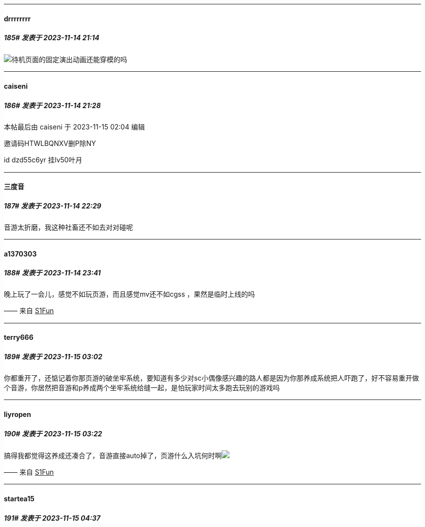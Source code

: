 *****

####  drrrrrrrr  
##### 185#       发表于 2023-11-14 21:14

<img src="https://static.saraba1st.com/image/smiley/face2017/002.png" referrerpolicy="no-referrer">待机页面的固定演出动画还能穿模的吗

*****

####  caiseni  
##### 186#       发表于 2023-11-14 21:28

 本帖最后由 caiseni 于 2023-11-15 02:04 编辑 

邀请码HTWLBQNXV删P除NY

id dzd55c6yr 挂lv50叶月

*****

####  三度音  
##### 187#       发表于 2023-11-14 22:29

音游太折磨，我这种社畜还不如去对对碰呢

*****

####  a1370303  
##### 188#       发表于 2023-11-14 23:41

晚上玩了一会儿，感觉不如玩页游，而且感觉mv还不如cgss ，果然是临时上线的吗

—— 来自 [S1Fun](https://s1fun.koalcat.com)

*****

####  terry666  
##### 189#       发表于 2023-11-15 03:02

你都重开了，还惦记着你那页游的破坐牢系统，要知道有多少对sc小偶像感兴趣的路人都是因为你那养成系统把人吓跑了，好不容易重开做个音游，你居然把音游和p养成两个坐牢系统给缝一起，是怕玩家时间太多跑去玩别的游戏吗

*****

####  liyropen  
##### 190#       发表于 2023-11-15 03:22

搞得我都觉得这养成还凑合了，音游直接auto掉了，页游什么入坑何时啊<img src="https://static.saraba1st.com/image/smiley/face2017/002.png" referrerpolicy="no-referrer">

—— 来自 [S1Fun](https://s1fun.koalcat.com)

*****

####  startea15  
##### 191#       发表于 2023-11-15 04:37
